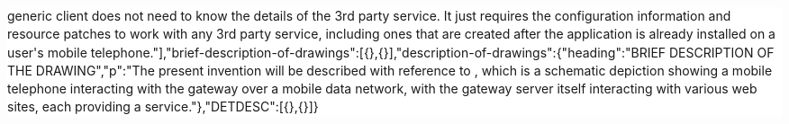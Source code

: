 generic client does not need to know the details of the 3rd party service. It just requires the configuration information and resource patches to work with any 3rd party service, including ones that are created after the application is already installed on a user's mobile telephone."],"brief-description-of-drawings":[{},{}],"description-of-drawings":{"heading":"BRIEF DESCRIPTION OF THE DRAWING","p":"The present invention will be described with reference to , which is a schematic depiction showing a mobile telephone interacting with the gateway over a mobile data network, with the gateway server itself interacting with various web sites, each providing a service."},"DETDESC":[{},{}]}
